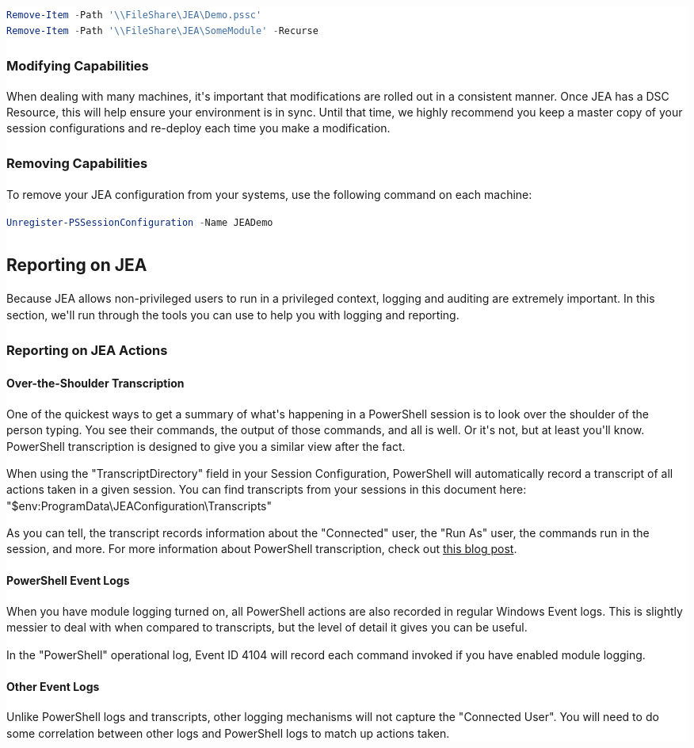 ```PowerShell
Remove-Item -Path '\\FileShare\JEA\Demo.pssc'
Remove-Item -Path '\\FileShare\JEA\SomeModule' -Recurse
```
### Modifying Capabilities
When dealing with many machines, it's important that modifications are rolled out in a consistent manner.
Once JEA has a DSC Resource, this will help ensure your environment is in sync.
Until that time, we highly recommend you keep a master copy of your session configurations and re-deploy each time you make a modification.

### Removing Capabilities
To remove your JEA configuration from your systems, use the following command on each machine:
```PowerShell
Unregister-PSSessionConfiguration -Name JEADemo 
```
## Reporting on JEA
Because JEA allows non-privileged users to run in a privileged context, logging and auditing are extremely important.
In this section, we'll run through the tools you can use to help you with logging and reporting.

### Reporting on JEA Actions
#### Over-the-Shoulder Transcription
One of the quickest ways to get a summary of what's happening in a PowerShell session is to look over the shoulder of the person typing.
You see their commands, the output of those commands, and all is well.
Or it's not, but at least you'll know.
PowerShell transcription is designed to give you a similar view after the fact.

When using the "TranscriptDirectory" field in your Session Configuration, PowerShell will automatically record a transcript of all actions taken in a given session.
You can find transcripts from your sessions in this document here: "$env:ProgramData\JEAConfiguration\Transcripts"

As you can tell, the transcript records information about the "Connected" user, the "Run As" user, the commands run in the session, and more.
For more information about PowerShell transcription, check out [this blog post](http://blogs.msdn.com/b/powershell/archive/2015/06/09/powershell-the-blue-team.aspx).

#### PowerShell Event Logs
When you have module logging turned on, all PowerShell actions are also recorded in regular Windows Event logs.
This is slightly messier to deal with when compared to transcripts, but the level of detail it gives you can be useful.

In the "PowerShell" operational log, Event ID 4104 will record each command invoked if you have enabled module logging.

#### Other Event Logs
Unlike PowerShell logs and transcripts, other logging mechanisms will not capture the "Connected User".
You will need to do some correlation between other logs and PowerShell logs to match up actions taken.
